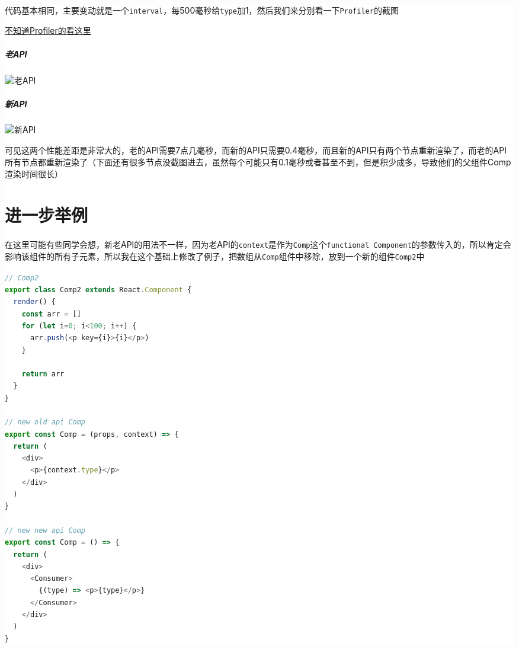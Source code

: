 代码基本相同，主要变动就是一个`interval`，每500毫秒给`type`加1，然后我们来分别看一下`Profiler`的截图

[不知道Profiler的看这里](https://juejin.im/post/5ba1f995f265da0a972e1657)

##### 老API

![老API](http://pegnygxjm.bkt.clouddn.com/old-context-demo1-1.png)

##### 新API

![新API](http://pegnygxjm.bkt.clouddn.com/new-context-demo1-1.png)

可见这两个性能差距是非常大的，老的API需要7点几毫秒，而新的API只需要0.4毫秒，而且新的API只有两个节点重新渲染了，而老的API所有节点都重新渲染了（下面还有很多节点没截图进去，虽然每个可能只有0.1毫秒或者甚至不到，但是积少成多，导致他们的父组件Comp渲染时间很长）

# 进一步举例
在这里可能有些同学会想，新老API的用法不一样，因为老API的`context`是作为`Comp`这个`functional Component`的参数传入的，所以肯定会影响该组件的所有子元素，所以我在这个基础上修改了例子，把数组从`Comp`组件中移除，放到一个新的组件`Comp2`中

```js
// Comp2
export class Comp2 extends React.Component {
  render() {
    const arr = []
    for (let i=0; i<100; i++) {
      arr.push(<p key={i}>{i}</p>)
    }

    return arr
  }
}

// new old api Comp
export const Comp = (props, context) => {
  return (
    <div>
      <p>{context.type}</p>
    </div>
  )
}

// new new api Comp
export const Comp = () => {
  return (
    <div>
      <Consumer>
        {(type) => <p>{type}</p>}
      </Consumer>
    </div>
  )
}
```
